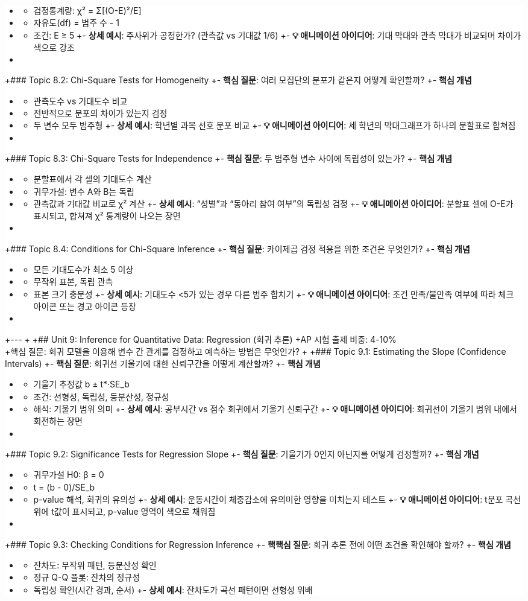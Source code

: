 +  - 검정통계량: χ² = Σ[(O-E)²/E]
+  - 자유도(df) = 범주 수 - 1
+  - 조건: E ≥ 5
+- **상세 예시**: 주사위가 공정한가? (관측값 vs 기대값 1/6)
+- **💡 애니메이션 아이디어**: 기대 막대와 관측 막대가 비교되며 차이가 색으로 강조
+
+### Topic 8.2: Chi-Square Tests for Homogeneity
+- **핵심 질문**: 여러 모집단의 분포가 같은지 어떻게 확인할까?
+- **핵심 개념**
+  - 관측도수 vs 기대도수 비교
+  - 전반적으로 분포의 차이가 있는지 검정
+  - 두 변수 모두 범주형
+- **상세 예시**: 학년별 과목 선호 분포 비교
+- **💡 애니메이션 아이디어**: 세 학년의 막대그래프가 하나의 분할표로 합쳐짐
+
+### Topic 8.3: Chi-Square Tests for Independence
+- **핵심 질문**: 두 범주형 변수 사이에 독립성이 있는가?
+- **핵심 개념**
+  - 분할표에서 각 셀의 기대도수 계산
+  - 귀무가설: 변수 A와 B는 독립
+  - 관측값과 기대값 비교로 χ² 계산
+- **상세 예시**: “성별”과 “동아리 참여 여부”의 독립성 검정
+- **💡 애니메이션 아이디어**: 분할표 셀에 O-E가 표시되고, 합쳐져 χ² 통계량이 나오는 장면
+
+### Topic 8.4: Conditions for Chi-Square Inference
+- **핵심 질문**: 카이제곱 검정 적용을 위한 조건은 무엇인가?
+- **핵심 개념**
+  - 모든 기대도수가 최소 5 이상
+  - 무작위 표본, 독립 관측
+  - 표본 크기 충분성
+- **상세 예시**: 기대도수 <5가 있는 경우 다른 범주 합치기
+- **💡 애니메이션 아이디어**: 조건 만족/불만족 여부에 따라 체크 아이콘 또는 경고 아이콘 등장
+
+---
+
+## Unit 9: Inference for Quantitative Data: Regression (회귀 추론)
+AP 시험 출제 비중: 4-10%  
+핵심 질문: 회귀 모델을 이용해 변수 간 관계를 검정하고 예측하는 방법은 무엇인가?
+
+### Topic 9.1: Estimating the Slope (Confidence Intervals)
+- **핵심 질문**: 회귀선 기울기에 대한 신뢰구간을 어떻게 계산할까?
+- **핵심 개념**
+  - 기울기 추정값 b ± t*·SE_b
+  - 조건: 선형성, 독립성, 등분산성, 정규성
+  - 해석: 기울기 범위 의미
+- **상세 예시**: 공부시간 vs 점수 회귀에서 기울기 신뢰구간
+- **💡 애니메이션 아이디어**: 회귀선이 기울기 범위 내에서 회전하는 장면
+
+### Topic 9.2: Significance Tests for Regression Slope
+- **핵심 질문**: 기울기가 0인지 아닌지를 어떻게 검정할까?
+- **핵심 개념**
+  - 귀무가설 H0: β = 0
+  - t = (b - 0)/SE_b
+  - p-value 해석, 회귀의 유의성
+- **상세 예시**: 운동시간이 체중감소에 유의미한 영향을 미치는지 테스트
+- **💡 애니메이션 아이디어**: t분포 곡선 위에 t값이 표시되고, p-value 영역이 색으로 채워짐
+
+### Topic 9.3: Checking Conditions for Regression Inference
+- **핵핵심 질문**: 회귀 추론 전에 어떤 조건을 확인해야 할까?
+- **핵심 개념**
+  - 잔차도: 무작위 패턴, 등분산성 확인
+  - 정규 Q-Q 플롯: 잔차의 정규성
+  - 독립성 확인(시간 경과, 순서)
+- **상세 예시**: 잔차도가 곡선 패턴이면 선형성 위배